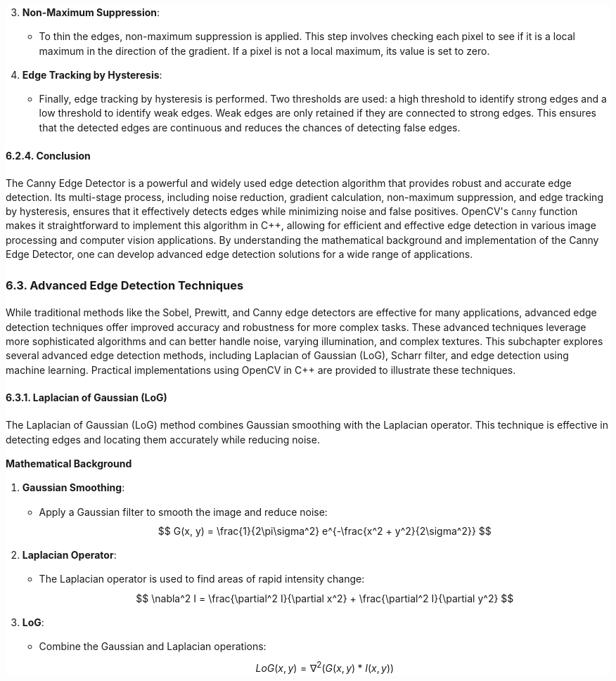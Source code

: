 3. **Non-Maximum Suppression**:
   - To thin the edges, non-maximum suppression is applied. This step involves checking each pixel to see if it is a local maximum in the direction of the gradient. If a pixel is not a local maximum, its value is set to zero.

4. **Edge Tracking by Hysteresis**:
   - Finally, edge tracking by hysteresis is performed. Two thresholds are used: a high threshold to identify strong edges and a low threshold to identify weak edges. Weak edges are only retained if they are connected to strong edges. This ensures that the detected edges are continuous and reduces the chances of detecting false edges.

#### 6.2.4. Conclusion

The Canny Edge Detector is a powerful and widely used edge detection algorithm that provides robust and accurate edge detection. Its multi-stage process, including noise reduction, gradient calculation, non-maximum suppression, and edge tracking by hysteresis, ensures that it effectively detects edges while minimizing noise and false positives. OpenCV's `Canny` function makes it straightforward to implement this algorithm in C++, allowing for efficient and effective edge detection in various image processing and computer vision applications. By understanding the mathematical background and implementation of the Canny Edge Detector, one can develop advanced edge detection solutions for a wide range of applications.

### 6.3. Advanced Edge Detection Techniques

While traditional methods like the Sobel, Prewitt, and Canny edge detectors are effective for many applications, advanced edge detection techniques offer improved accuracy and robustness for more complex tasks. These advanced techniques leverage more sophisticated algorithms and can better handle noise, varying illumination, and complex textures. This subchapter explores several advanced edge detection methods, including Laplacian of Gaussian (LoG), Scharr filter, and edge detection using machine learning. Practical implementations using OpenCV in C++ are provided to illustrate these techniques.

#### 6.3.1. Laplacian of Gaussian (LoG)

The Laplacian of Gaussian (LoG) method combines Gaussian smoothing with the Laplacian operator. This technique is effective in detecting edges and locating them accurately while reducing noise.

**Mathematical Background**

1. **Gaussian Smoothing**:
   - Apply a Gaussian filter to smooth the image and reduce noise:
     $$
     G(x, y) = \frac{1}{2\pi\sigma^2} e^{-\frac{x^2 + y^2}{2\sigma^2}}
     $$

2. **Laplacian Operator**:
   - The Laplacian operator is used to find areas of rapid intensity change:
     $$
     \nabla^2 I = \frac{\partial^2 I}{\partial x^2} + \frac{\partial^2 I}{\partial y^2}
     $$

3. **LoG**:
   - Combine the Gaussian and Laplacian operations:
     $$
     LoG(x, y) = \nabla^2(G(x, y) * I(x, y))
     $$
